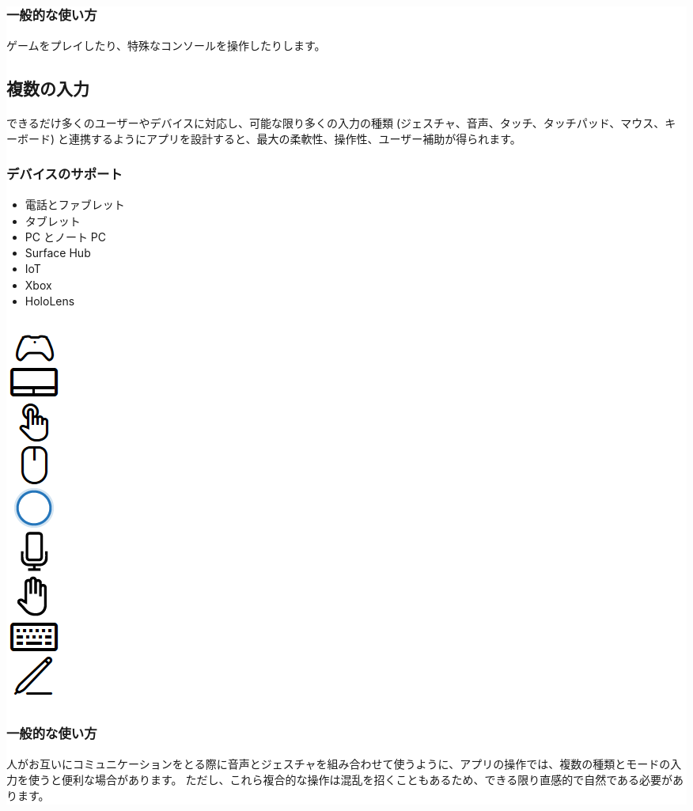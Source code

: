 ### 一般的な使い方

ゲームをプレイしたり、特殊なコンソールを操作したりします。


## 複数の入力

できるだけ多くのユーザーやデバイスに対応し、可能な限り多くの入力の種類 (ジェスチャ、音声、タッチ、タッチパッド、マウス、キーボード) と連携するようにアプリを設計すると、最大の柔軟性、操作性、ユーザー補助が得られます。

### デバイスのサポート

-   電話とファブレット
-   タブレット
-   PC とノート PC
-   Surface Hub
-   IoT
-   Xbox
-   HoloLens

![複数の入力](images/input-interactions/icons-inputdevices03-vertical.png)

### 一般的な使い方

人がお互いにコミュニケーションをとる際に音声とジェスチャを組み合わせて使うように、アプリの操作では、複数の種類とモードの入力を使うと便利な場合があります。 ただし、これら複合的な操作は混乱を招くこともあるため、できる限り直感的で自然である必要があります。





 

 






